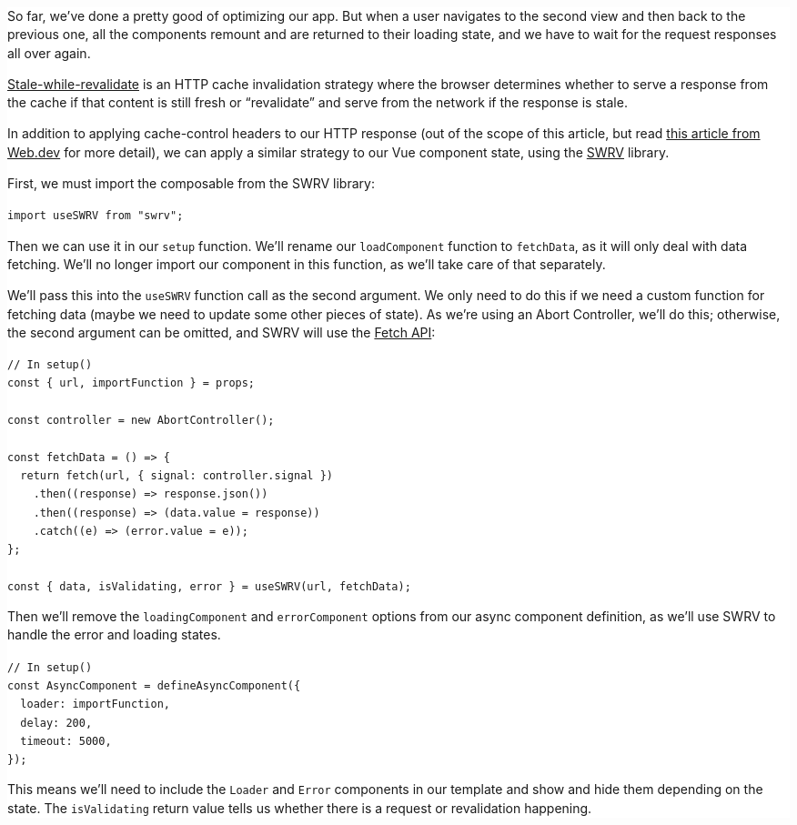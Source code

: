 So far, we’ve done a pretty good of optimizing our app. But when a user navigates to the second view and then back to the previous one, all the components remount and are returned to their loading state, and we have to wait for the request responses all over again.

[Stale-while-revalidate](https://web.dev/stale-while-revalidate/) is an HTTP cache invalidation strategy where the browser determines whether to serve a response from the cache if that content is still fresh or “revalidate” and serve from the network if the response is stale.

In addition to applying cache-control headers to our HTTP response (out of the scope of this article, but read [this article from Web.dev](https://web.dev/stale-while-revalidate/) for more detail), we can apply a similar strategy to our Vue component state, using the [SWRV](https://docs-swrv.netlify.app/) library.

First, we must import the composable from the SWRV library:

<pre><code class="language-javascript">import useSWRV from "swrv";
</code></pre>

Then we can use it in our `setup` function. We’ll rename our `loadComponent` function to `fetchData`, as it will only deal with data fetching. We’ll no longer import our component in this function, as we’ll take care of that separately.

We’ll pass this into the `useSWRV` function call as the second argument. We only need to do this if we need a custom function for fetching data (maybe we need to update some other pieces of state). As we’re using an Abort Controller, we’ll do this; otherwise, the second argument can be omitted, and SWRV will use the [Fetch API](https://developer.mozilla.org/en-US/docs/Web/API/Fetch_API):

<pre><code class="language-javascript">// In setup()
const { url, importFunction } = props;

const controller = new AbortController();

const fetchData = () =&gt; {
  return fetch(url, { signal: controller.signal })
    .then((response) =&gt; response.json())
    .then((response) =&gt; (data.value = response))
    .catch((e) =&gt; (error.value = e));
};

const { data, isValidating, error } = useSWRV(url, fetchData);
</code></pre>

Then we’ll remove the `loadingComponent` and `errorComponent` options from our async component definition, as we’ll use SWRV to handle the error and loading states.

<pre><code class="language-javascript">// In setup()
const AsyncComponent = defineAsyncComponent({
  loader: importFunction,
  delay: 200,
  timeout: 5000,
});
</code></pre>

This means we’ll need to include the `Loader` and `Error` components in our template and show and hide them depending on the state. The `isValidating` return value tells us whether there is a request or revalidation happening.

